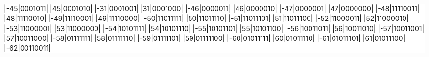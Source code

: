 |-45|0001011|
|45|0001010|
|-31|0001001|
|31|0001000|
|-46|0000011|
|46|0000010|
|-47|0000001|
|47|0000000|
|-48|11110011|
|48|11110010|
|-49|11110001|
|49|11110000|
|-50|11011111|
|50|11011110|
|-51|11011101|
|51|11011100|
|-52|11000011|
|52|11000010|
|-53|11000001|
|53|11000000|
|-54|10101111|
|54|10101110|
|-55|10101101|
|55|10101100|
|-56|10011011|
|56|10011010|
|-57|10011001|
|57|10011000|
|-58|01111111|
|58|01111110|
|-59|01111101|
|59|01111100|
|-60|01011111|
|60|01011110|
|-61|01011101|
|61|01011100|
|-62|00110011|